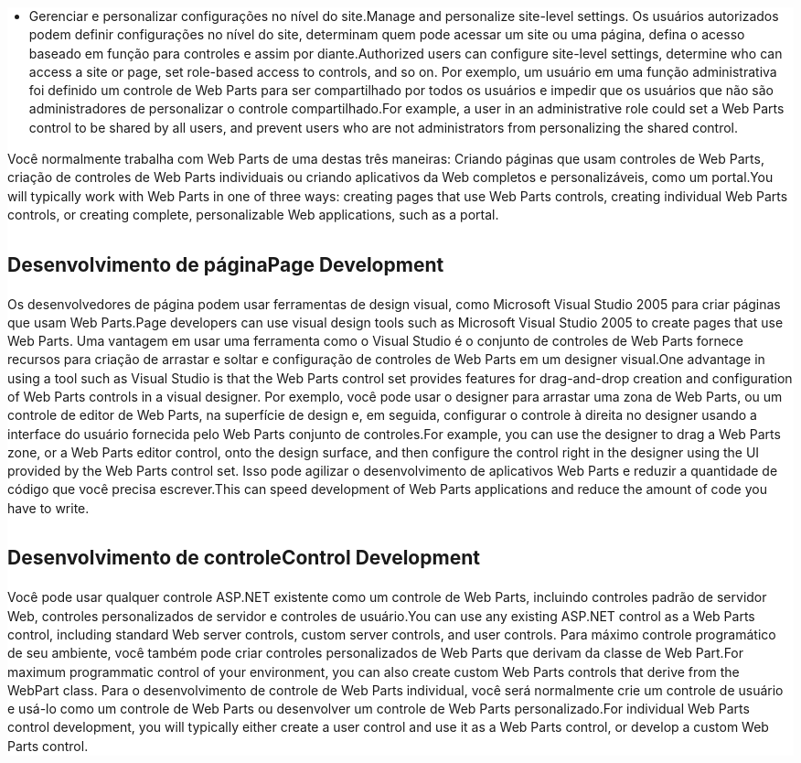- <span data-ttu-id="5e4b5-387">Gerenciar e personalizar configurações no nível do site.</span><span class="sxs-lookup"><span data-stu-id="5e4b5-387">Manage and personalize site-level settings.</span></span> <span data-ttu-id="5e4b5-388">Os usuários autorizados podem definir configurações no nível do site, determinam quem pode acessar um site ou uma página, defina o acesso baseado em função para controles e assim por diante.</span><span class="sxs-lookup"><span data-stu-id="5e4b5-388">Authorized users can configure site-level settings, determine who can access a site or page, set role-based access to controls, and so on.</span></span> <span data-ttu-id="5e4b5-389">Por exemplo, um usuário em uma função administrativa foi definido um controle de Web Parts para ser compartilhado por todos os usuários e impedir que os usuários que não são administradores de personalizar o controle compartilhado.</span><span class="sxs-lookup"><span data-stu-id="5e4b5-389">For example, a user in an administrative role could set a Web Parts control to be shared by all users, and prevent users who are not administrators from personalizing the shared control.</span></span>

<span data-ttu-id="5e4b5-390">Você normalmente trabalha com Web Parts de uma destas três maneiras: Criando páginas que usam controles de Web Parts, criação de controles de Web Parts individuais ou criando aplicativos da Web completos e personalizáveis, como um portal.</span><span class="sxs-lookup"><span data-stu-id="5e4b5-390">You will typically work with Web Parts in one of three ways: creating pages that use Web Parts controls, creating individual Web Parts controls, or creating complete, personalizable Web applications, such as a portal.</span></span>

## <a name="page-development"></a><span data-ttu-id="5e4b5-391">Desenvolvimento de página</span><span class="sxs-lookup"><span data-stu-id="5e4b5-391">Page Development</span></span>

<span data-ttu-id="5e4b5-392">Os desenvolvedores de página podem usar ferramentas de design visual, como Microsoft Visual Studio 2005 para criar páginas que usam Web Parts.</span><span class="sxs-lookup"><span data-stu-id="5e4b5-392">Page developers can use visual design tools such as Microsoft Visual Studio 2005 to create pages that use Web Parts.</span></span> <span data-ttu-id="5e4b5-393">Uma vantagem em usar uma ferramenta como o Visual Studio é o conjunto de controles de Web Parts fornece recursos para criação de arrastar e soltar e configuração de controles de Web Parts em um designer visual.</span><span class="sxs-lookup"><span data-stu-id="5e4b5-393">One advantage in using a tool such as Visual Studio is that the Web Parts control set provides features for drag-and-drop creation and configuration of Web Parts controls in a visual designer.</span></span> <span data-ttu-id="5e4b5-394">Por exemplo, você pode usar o designer para arrastar uma zona de Web Parts, ou um controle de editor de Web Parts, na superfície de design e, em seguida, configurar o controle à direita no designer usando a interface do usuário fornecida pelo Web Parts conjunto de controles.</span><span class="sxs-lookup"><span data-stu-id="5e4b5-394">For example, you can use the designer to drag a Web Parts zone, or a Web Parts editor control, onto the design surface, and then configure the control right in the designer using the UI provided by the Web Parts control set.</span></span> <span data-ttu-id="5e4b5-395">Isso pode agilizar o desenvolvimento de aplicativos Web Parts e reduzir a quantidade de código que você precisa escrever.</span><span class="sxs-lookup"><span data-stu-id="5e4b5-395">This can speed development of Web Parts applications and reduce the amount of code you have to write.</span></span>

## <a name="control-development"></a><span data-ttu-id="5e4b5-396">Desenvolvimento de controle</span><span class="sxs-lookup"><span data-stu-id="5e4b5-396">Control Development</span></span>

<span data-ttu-id="5e4b5-397">Você pode usar qualquer controle ASP.NET existente como um controle de Web Parts, incluindo controles padrão de servidor Web, controles personalizados de servidor e controles de usuário.</span><span class="sxs-lookup"><span data-stu-id="5e4b5-397">You can use any existing ASP.NET control as a Web Parts control, including standard Web server controls, custom server controls, and user controls.</span></span> <span data-ttu-id="5e4b5-398">Para máximo controle programático de seu ambiente, você também pode criar controles personalizados de Web Parts que derivam da classe de Web Part.</span><span class="sxs-lookup"><span data-stu-id="5e4b5-398">For maximum programmatic control of your environment, you can also create custom Web Parts controls that derive from the WebPart class.</span></span> <span data-ttu-id="5e4b5-399">Para o desenvolvimento de controle de Web Parts individual, você será normalmente crie um controle de usuário e usá-lo como um controle de Web Parts ou desenvolver um controle de Web Parts personalizado.</span><span class="sxs-lookup"><span data-stu-id="5e4b5-399">For individual Web Parts control development, you will typically either create a user control and use it as a Web Parts control, or develop a custom Web Parts control.</span></span>